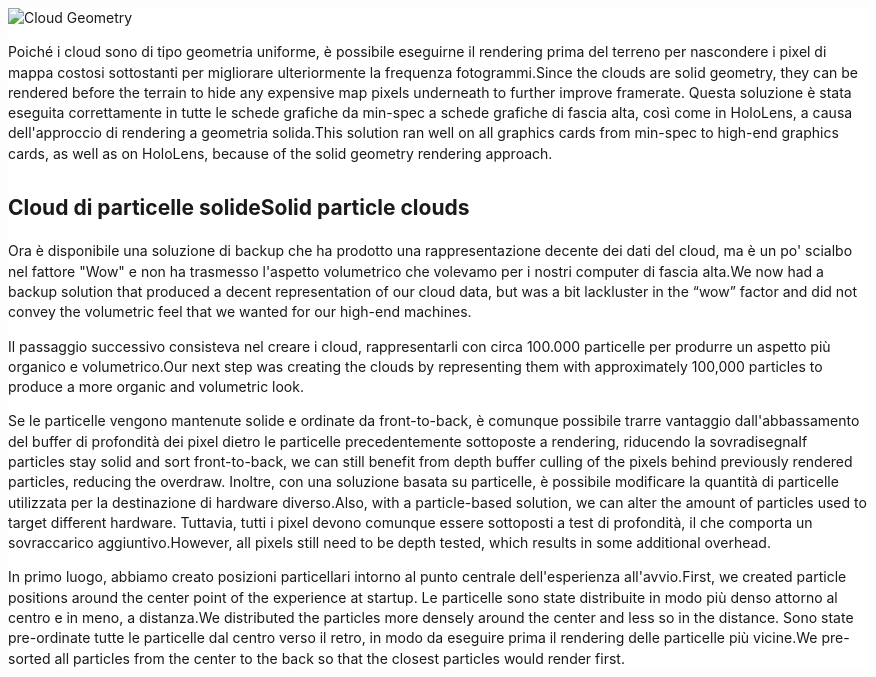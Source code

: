 ![Cloud Geometry](images/datascape-geometry-clouds-700px.jpg)

<span data-ttu-id="8e6b2-138">Poiché i cloud sono di tipo geometria uniforme, è possibile eseguirne il rendering prima del terreno per nascondere i pixel di mappa costosi sottostanti per migliorare ulteriormente la frequenza fotogrammi.</span><span class="sxs-lookup"><span data-stu-id="8e6b2-138">Since the clouds are solid geometry, they can be rendered before the terrain to hide any expensive map pixels underneath to further improve framerate.</span></span> <span data-ttu-id="8e6b2-139">Questa soluzione è stata eseguita correttamente in tutte le schede grafiche da min-spec a schede grafiche di fascia alta, così come in HoloLens, a causa dell'approccio di rendering a geometria solida.</span><span class="sxs-lookup"><span data-stu-id="8e6b2-139">This solution ran well on all graphics cards from min-spec to high-end graphics cards, as well as on HoloLens, because of the solid geometry rendering approach.</span></span>

## <a name="solid-particle-clouds"></a><span data-ttu-id="8e6b2-140">Cloud di particelle solide</span><span class="sxs-lookup"><span data-stu-id="8e6b2-140">Solid particle clouds</span></span>

<span data-ttu-id="8e6b2-141">Ora è disponibile una soluzione di backup che ha prodotto una rappresentazione decente dei dati del cloud, ma è un po' scialbo nel fattore "Wow" e non ha trasmesso l'aspetto volumetrico che volevamo per i nostri computer di fascia alta.</span><span class="sxs-lookup"><span data-stu-id="8e6b2-141">We now had a backup solution that produced a decent representation of our cloud data, but was a bit lackluster in the “wow” factor and did not convey the volumetric feel that we wanted for our high-end machines.</span></span>

<span data-ttu-id="8e6b2-142">Il passaggio successivo consisteva nel creare i cloud, rappresentarli con circa 100.000 particelle per produrre un aspetto più organico e volumetrico.</span><span class="sxs-lookup"><span data-stu-id="8e6b2-142">Our next step was creating the clouds by representing them with approximately 100,000 particles to produce a more organic and volumetric look.</span></span>

<span data-ttu-id="8e6b2-143">Se le particelle vengono mantenute solide e ordinate da front-to-back, è comunque possibile trarre vantaggio dall'abbassamento del buffer di profondità dei pixel dietro le particelle precedentemente sottoposte a rendering, riducendo la sovradisegna</span><span class="sxs-lookup"><span data-stu-id="8e6b2-143">If particles stay solid and sort front-to-back, we can still benefit from depth buffer culling of the pixels behind previously rendered particles, reducing the overdraw.</span></span> <span data-ttu-id="8e6b2-144">Inoltre, con una soluzione basata su particelle, è possibile modificare la quantità di particelle utilizzata per la destinazione di hardware diverso.</span><span class="sxs-lookup"><span data-stu-id="8e6b2-144">Also, with a particle-based solution, we can alter the amount of particles used to target different hardware.</span></span> <span data-ttu-id="8e6b2-145">Tuttavia, tutti i pixel devono comunque essere sottoposti a test di profondità, il che comporta un sovraccarico aggiuntivo.</span><span class="sxs-lookup"><span data-stu-id="8e6b2-145">However, all pixels still need to be depth tested, which results in some additional overhead.</span></span>

<span data-ttu-id="8e6b2-146">In primo luogo, abbiamo creato posizioni particellari intorno al punto centrale dell'esperienza all'avvio.</span><span class="sxs-lookup"><span data-stu-id="8e6b2-146">First, we created particle positions around the center point of the experience at startup.</span></span> <span data-ttu-id="8e6b2-147">Le particelle sono state distribuite in modo più denso attorno al centro e in meno, a distanza.</span><span class="sxs-lookup"><span data-stu-id="8e6b2-147">We distributed the particles more densely around the center and less so in the distance.</span></span> <span data-ttu-id="8e6b2-148">Sono state pre-ordinate tutte le particelle dal centro verso il retro, in modo da eseguire prima il rendering delle particelle più vicine.</span><span class="sxs-lookup"><span data-stu-id="8e6b2-148">We pre-sorted all particles from the center to the back so that the closest particles would render first.</span></span>
